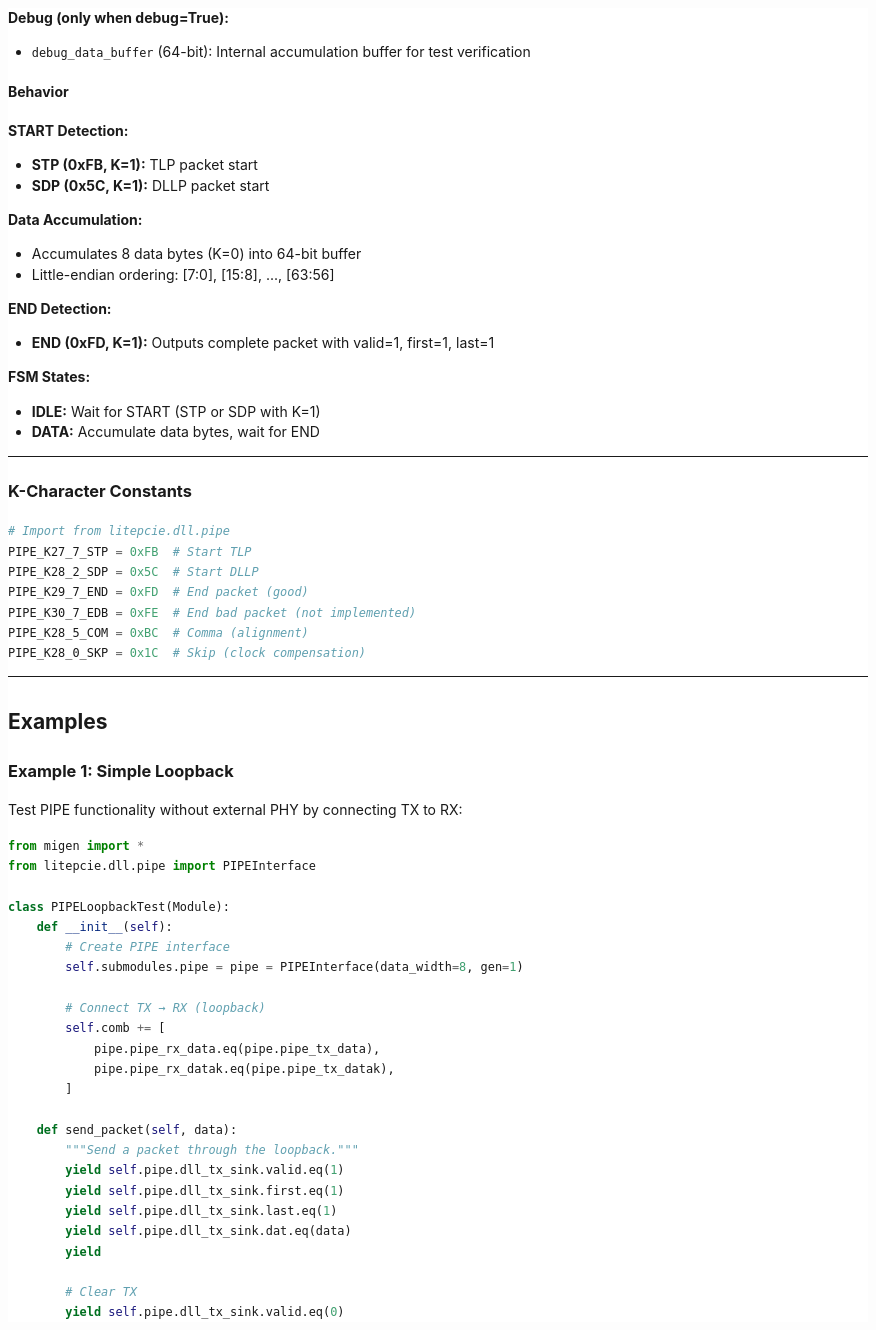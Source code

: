 **Debug (only when debug=True):**
- `debug_data_buffer` (64-bit): Internal accumulation buffer for test verification

#### Behavior

**START Detection:**
- **STP (0xFB, K=1):** TLP packet start
- **SDP (0x5C, K=1):** DLLP packet start

**Data Accumulation:**
- Accumulates 8 data bytes (K=0) into 64-bit buffer
- Little-endian ordering: [7:0], [15:8], ..., [63:56]

**END Detection:**
- **END (0xFD, K=1):** Outputs complete packet with valid=1, first=1, last=1

**FSM States:**
- **IDLE:** Wait for START (STP or SDP with K=1)
- **DATA:** Accumulate data bytes, wait for END

---

### K-Character Constants

```python
# Import from litepcie.dll.pipe
PIPE_K27_7_STP = 0xFB  # Start TLP
PIPE_K28_2_SDP = 0x5C  # Start DLLP
PIPE_K29_7_END = 0xFD  # End packet (good)
PIPE_K30_7_EDB = 0xFE  # End bad packet (not implemented)
PIPE_K28_5_COM = 0xBC  # Comma (alignment)
PIPE_K28_0_SKP = 0x1C  # Skip (clock compensation)
```

---

## Examples

### Example 1: Simple Loopback

Test PIPE functionality without external PHY by connecting TX to RX:

```python
from migen import *
from litepcie.dll.pipe import PIPEInterface

class PIPELoopbackTest(Module):
    def __init__(self):
        # Create PIPE interface
        self.submodules.pipe = pipe = PIPEInterface(data_width=8, gen=1)

        # Connect TX → RX (loopback)
        self.comb += [
            pipe.pipe_rx_data.eq(pipe.pipe_tx_data),
            pipe.pipe_rx_datak.eq(pipe.pipe_tx_datak),
        ]

    def send_packet(self, data):
        """Send a packet through the loopback."""
        yield self.pipe.dll_tx_sink.valid.eq(1)
        yield self.pipe.dll_tx_sink.first.eq(1)
        yield self.pipe.dll_tx_sink.last.eq(1)
        yield self.pipe.dll_tx_sink.dat.eq(data)
        yield

        # Clear TX
        yield self.pipe.dll_tx_sink.valid.eq(0)
```